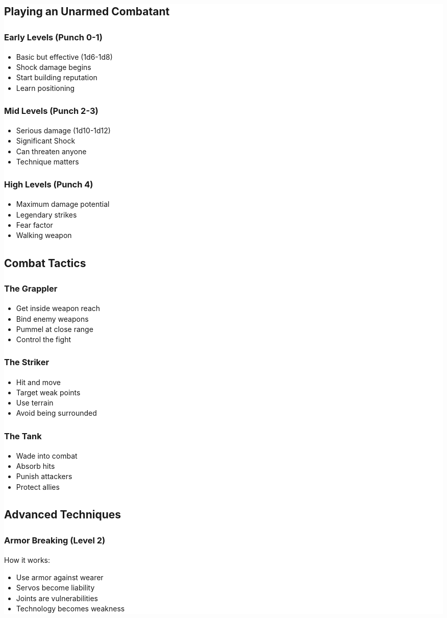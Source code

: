 ## Playing an Unarmed Combatant

### Early Levels (Punch 0-1)
- Basic but effective (1d6-1d8)
- Shock damage begins
- Start building reputation
- Learn positioning

### Mid Levels (Punch 2-3)
- Serious damage (1d10-1d12)
- Significant Shock
- Can threaten anyone
- Technique matters

### High Levels (Punch 4)
- Maximum damage potential
- Legendary strikes
- Fear factor
- Walking weapon

## Combat Tactics

### The Grappler
- Get inside weapon reach
- Bind enemy weapons
- Pummel at close range
- Control the fight

### The Striker
- Hit and move
- Target weak points
- Use terrain
- Avoid being surrounded

### The Tank
- Wade into combat
- Absorb hits
- Punish attackers
- Protect allies

## Advanced Techniques

### Armor Breaking (Level 2)
How it works:
- Use armor against wearer
- Servos become liability
- Joints are vulnerabilities
- Technology becomes weakness
